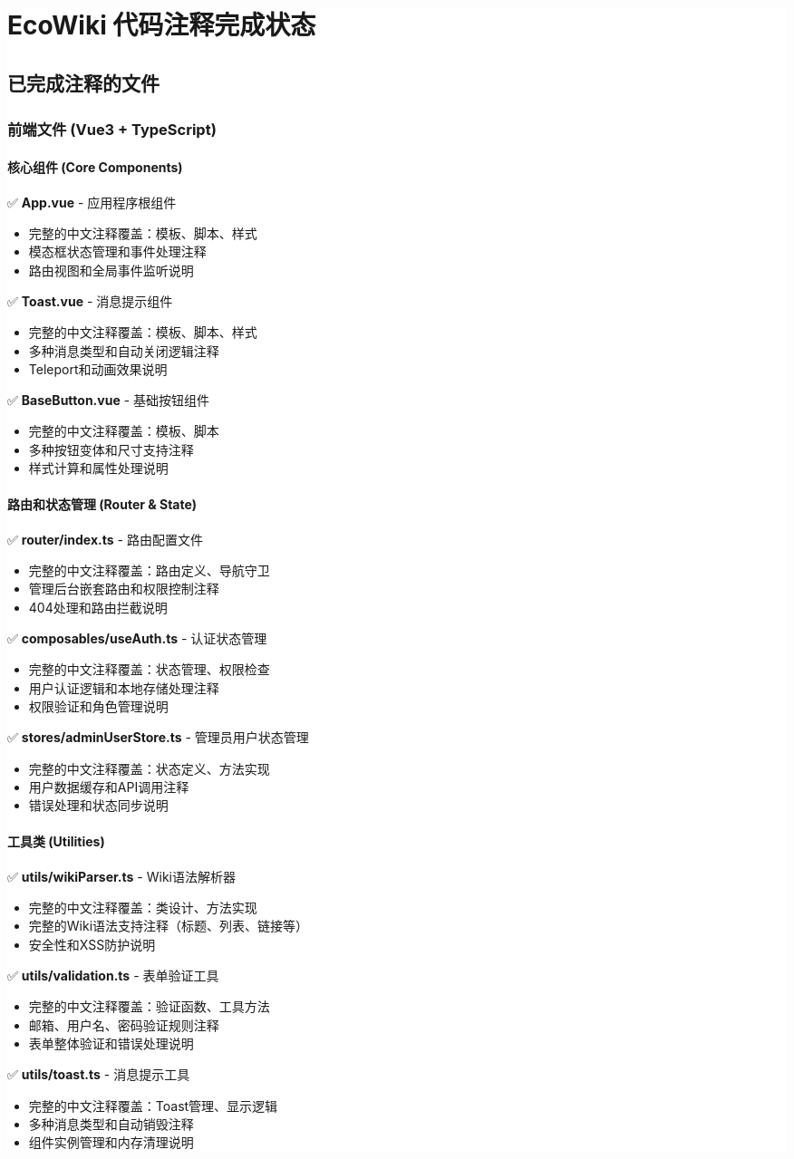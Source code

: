 # EcoWiki 代码注释完成状态

## 已完成注释的文件

### 前端文件 (Vue3 + TypeScript)

#### 核心组件 (Core Components)
✅ **App.vue** - 应用程序根组件
- 完整的中文注释覆盖：模板、脚本、样式
- 模态框状态管理和事件处理注释
- 路由视图和全局事件监听说明

✅ **Toast.vue** - 消息提示组件
- 完整的中文注释覆盖：模板、脚本、样式
- 多种消息类型和自动关闭逻辑注释
- Teleport和动画效果说明

✅ **BaseButton.vue** - 基础按钮组件
- 完整的中文注释覆盖：模板、脚本
- 多种按钮变体和尺寸支持注释
- 样式计算和属性处理说明

#### 路由和状态管理 (Router & State)
✅ **router/index.ts** - 路由配置文件
- 完整的中文注释覆盖：路由定义、导航守卫
- 管理后台嵌套路由和权限控制注释
- 404处理和路由拦截说明

✅ **composables/useAuth.ts** - 认证状态管理
- 完整的中文注释覆盖：状态管理、权限检查
- 用户认证逻辑和本地存储处理注释
- 权限验证和角色管理说明

✅ **stores/adminUserStore.ts** - 管理员用户状态管理
- 完整的中文注释覆盖：状态定义、方法实现
- 用户数据缓存和API调用注释
- 错误处理和状态同步说明

#### 工具类 (Utilities)
✅ **utils/wikiParser.ts** - Wiki语法解析器
- 完整的中文注释覆盖：类设计、方法实现
- 完整的Wiki语法支持注释（标题、列表、链接等）
- 安全性和XSS防护说明

✅ **utils/validation.ts** - 表单验证工具
- 完整的中文注释覆盖：验证函数、工具方法
- 邮箱、用户名、密码验证规则注释
- 表单整体验证和错误处理说明

✅ **utils/toast.ts** - 消息提示工具
- 完整的中文注释覆盖：Toast管理、显示逻辑
- 多种消息类型和自动销毁注释
- 组件实例管理和内存清理说明
